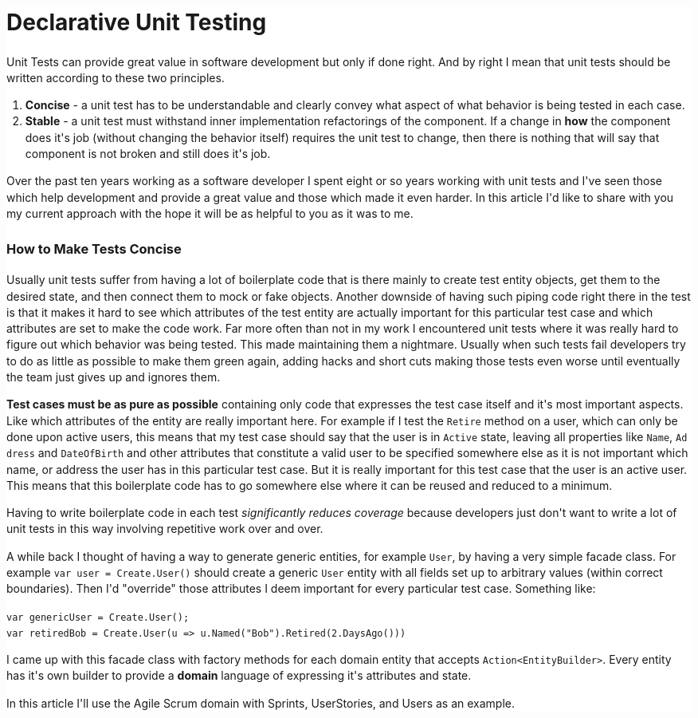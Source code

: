 # Declarative Unit Testing
Unit Tests can provide great value in software development but only if done right. And by right I mean that unit tests should be written according to these two principles.
1. **Concise** - a unit test has to be understandable and clearly convey what aspect of what behavior is being tested in each case.
2. **Stable** - a unit test must withstand inner implementation refactorings of the component. If a change in **how** the component does it's job (without changing the behavior itself) requires the unit test to change, then there is nothing that will say that component is not broken and still does it's job.

Over the past ten years working as a software developer I spent eight or so years working with unit tests and I've seen those which help development and provide a great value and those which made it even harder. In this article I'd like to share with you my current approach with the hope it will be as helpful to you as it was to me.

### How to Make Tests Concise

Usually unit tests suffer from having a lot of boilerplate code that is there mainly to create test entity objects, get them to the desired state, and then connect them to mock or fake objects. Another downside of having such piping code right there in the test is that it makes it hard to see which attributes of the test entity are actually important for this particular test case and which attributes are set to make the code work. Far more often than not in my work I encountered unit tests where it was really hard to figure out which behavior was being tested. This made maintaining them a nightmare. Usually when such tests fail developers try to do as little as possible to make them green again, adding hacks and short cuts making those tests even worse until eventually the team just gives up and ignores them.

**Test cases must be as pure as possible** containing only code that expresses the test case itself and it's most important aspects. Like which attributes of the entity are really important here. For example if I test the `Retire` method on a user, which can only be done upon active users, this means that my test case should say that the user is in `Active` state, leaving all properties like `Name`, `Address` and `DateOfBirth` and other attributes that constitute a valid user to be specified somewhere else as it is not important which name, or address the user has in this particular test case. But it is really important for this test case that the user is an active user. This means that this boilerplate code has to go somewhere else where it can be reused and reduced to a minimum. 

Having to write boilerplate code in each test *significantly reduces coverage* because developers just don't want to write a lot of unit tests in this way involving repetitive work over and over.

A while back I thought of having a way to generate generic entities, for example `User`, by having a very simple facade class. For example `var user = Create.User()` should create a generic `User` entity with all fields set up to arbitrary values (within correct boundaries). Then I'd "override" those attributes I deem important for every particular test case. Something like:
```
var genericUser = Create.User();
var retiredBob = Create.User(u => u.Named("Bob").Retired(2.DaysAgo()))
```
I came up with this facade class with factory methods for each domain entity that accepts `Action<EntityBuilder>`. Every entity has it's own builder to provide a **domain** language of expressing it's attributes and state.

In this article I'll use the Agile Scrum domain with Sprints, UserStories, and Users as an example. 
